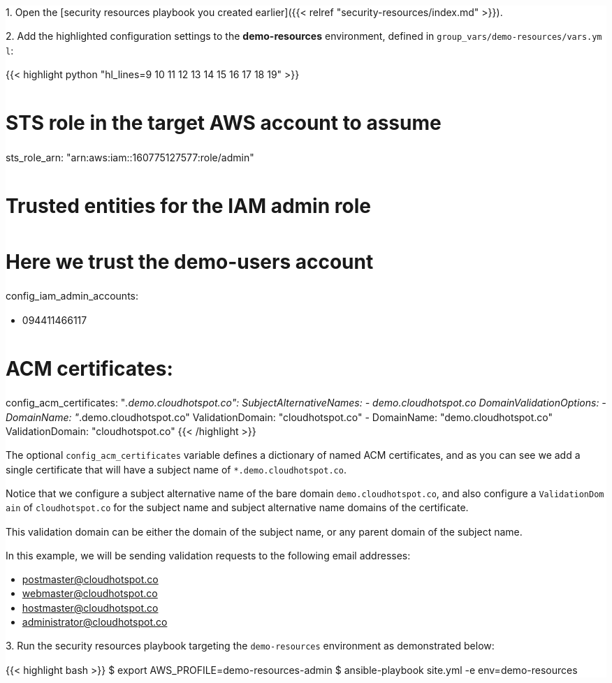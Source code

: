 1\. Open the [security resources playbook you created earlier]({{< relref "security-resources/index.md" >}}).

2\. Add the highlighted configuration settings to the **demo-resources** environment, defined in `group_vars/demo-resources/vars.yml`:

{{< highlight python "hl_lines=9 10 11 12 13 14 15 16 17 18 19" >}}
# STS role in the target AWS account to assume
sts_role_arn: "arn:aws:iam::160775127577:role/admin"

# Trusted entities for the IAM admin role
# Here we trust the demo-users account
config_iam_admin_accounts:
  - 094411466117

# ACM certificates:
config_acm_certificates:
  "*.demo.cloudhotspot.co":
    SubjectAlternativeNames:
      - demo.cloudhotspot.co
    DomainValidationOptions:
      - DomainName: "*.demo.cloudhotspot.co"
        ValidationDomain: "cloudhotspot.co"
      - DomainName: "demo.cloudhotspot.co"
        ValidationDomain: "cloudhotspot.co"
{{< /highlight >}}

The optional `config_acm_certificates` variable defines a dictionary of named ACM certificates, and as you can see we add a single certificate that will have a subject name of `*.demo.cloudhotspot.co`.

Notice that we configure a subject alternative name of the bare domain `demo.cloudhotspot.co`, and also configure a `ValidationDomain` of `cloudhotspot.co` for the subject name and subject alternative name domains of the certificate.

This validation domain can be either the domain of the subject name, or any parent domain of the subject name.

In this example, we will be sending validation requests to the following email addresses:

- postmaster@cloudhotspot.co
- webmaster@cloudhotspot.co
- hostmaster@cloudhotspot.co
- administrator@cloudhotspot.co

3\. Run the security resources playbook targeting the `demo-resources` environment as demonstrated below:

{{< highlight bash >}}
$ export AWS_PROFILE=demo-resources-admin
$ ansible-playbook site.yml -e env=demo-resources
